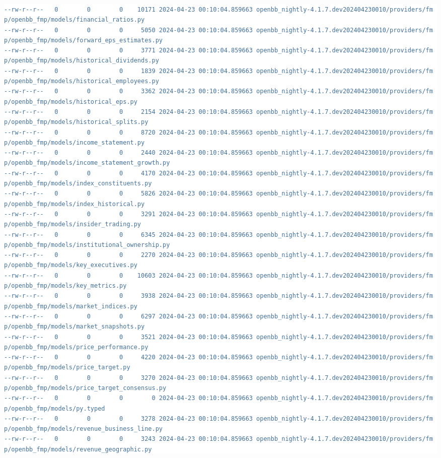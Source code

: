 ```diff
--rw-r--r--   0        0        0    10171 2024-04-23 00:10:04.859663 openbb_nightly-4.1.7.dev202404230010/providers/fmp/openbb_fmp/models/financial_ratios.py
--rw-r--r--   0        0        0     5050 2024-04-23 00:10:04.859663 openbb_nightly-4.1.7.dev202404230010/providers/fmp/openbb_fmp/models/forward_eps_estimates.py
--rw-r--r--   0        0        0     3771 2024-04-23 00:10:04.859663 openbb_nightly-4.1.7.dev202404230010/providers/fmp/openbb_fmp/models/historical_dividends.py
--rw-r--r--   0        0        0     1839 2024-04-23 00:10:04.859663 openbb_nightly-4.1.7.dev202404230010/providers/fmp/openbb_fmp/models/historical_employees.py
--rw-r--r--   0        0        0     3362 2024-04-23 00:10:04.859663 openbb_nightly-4.1.7.dev202404230010/providers/fmp/openbb_fmp/models/historical_eps.py
--rw-r--r--   0        0        0     2154 2024-04-23 00:10:04.859663 openbb_nightly-4.1.7.dev202404230010/providers/fmp/openbb_fmp/models/historical_splits.py
--rw-r--r--   0        0        0     8720 2024-04-23 00:10:04.859663 openbb_nightly-4.1.7.dev202404230010/providers/fmp/openbb_fmp/models/income_statement.py
--rw-r--r--   0        0        0     2440 2024-04-23 00:10:04.859663 openbb_nightly-4.1.7.dev202404230010/providers/fmp/openbb_fmp/models/income_statement_growth.py
--rw-r--r--   0        0        0     4170 2024-04-23 00:10:04.859663 openbb_nightly-4.1.7.dev202404230010/providers/fmp/openbb_fmp/models/index_constituents.py
--rw-r--r--   0        0        0     5826 2024-04-23 00:10:04.859663 openbb_nightly-4.1.7.dev202404230010/providers/fmp/openbb_fmp/models/index_historical.py
--rw-r--r--   0        0        0     3291 2024-04-23 00:10:04.859663 openbb_nightly-4.1.7.dev202404230010/providers/fmp/openbb_fmp/models/insider_trading.py
--rw-r--r--   0        0        0     6345 2024-04-23 00:10:04.859663 openbb_nightly-4.1.7.dev202404230010/providers/fmp/openbb_fmp/models/institutional_ownership.py
--rw-r--r--   0        0        0     2270 2024-04-23 00:10:04.859663 openbb_nightly-4.1.7.dev202404230010/providers/fmp/openbb_fmp/models/key_executives.py
--rw-r--r--   0        0        0    10603 2024-04-23 00:10:04.859663 openbb_nightly-4.1.7.dev202404230010/providers/fmp/openbb_fmp/models/key_metrics.py
--rw-r--r--   0        0        0     3938 2024-04-23 00:10:04.859663 openbb_nightly-4.1.7.dev202404230010/providers/fmp/openbb_fmp/models/market_indices.py
--rw-r--r--   0        0        0     6297 2024-04-23 00:10:04.859663 openbb_nightly-4.1.7.dev202404230010/providers/fmp/openbb_fmp/models/market_snapshots.py
--rw-r--r--   0        0        0     3521 2024-04-23 00:10:04.859663 openbb_nightly-4.1.7.dev202404230010/providers/fmp/openbb_fmp/models/price_performance.py
--rw-r--r--   0        0        0     4220 2024-04-23 00:10:04.859663 openbb_nightly-4.1.7.dev202404230010/providers/fmp/openbb_fmp/models/price_target.py
--rw-r--r--   0        0        0     3270 2024-04-23 00:10:04.859663 openbb_nightly-4.1.7.dev202404230010/providers/fmp/openbb_fmp/models/price_target_consensus.py
--rw-r--r--   0        0        0        0 2024-04-23 00:10:04.859663 openbb_nightly-4.1.7.dev202404230010/providers/fmp/openbb_fmp/models/py.typed
--rw-r--r--   0        0        0     3278 2024-04-23 00:10:04.859663 openbb_nightly-4.1.7.dev202404230010/providers/fmp/openbb_fmp/models/revenue_business_line.py
--rw-r--r--   0        0        0     3243 2024-04-23 00:10:04.859663 openbb_nightly-4.1.7.dev202404230010/providers/fmp/openbb_fmp/models/revenue_geographic.py
